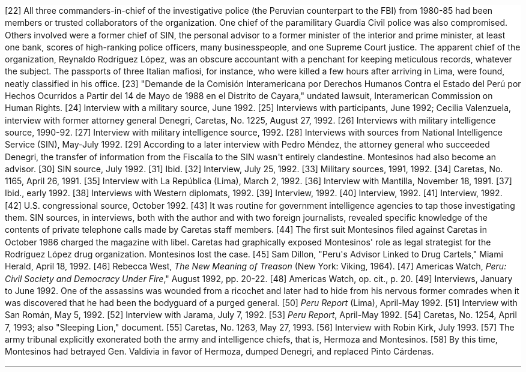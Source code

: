 [22] All three commanders-in-chief of the investigative police (the Peruvian counterpart to the FBI) from 1980-85 had been members or trusted collaborators of the organization. One chief of the paramilitary Guardia Civil police was also compromised. Others involved were a former chief of SIN, the personal advisor to a former minister of the interior and prime minister, at least one bank, scores of high-ranking police officers, many businesspeople, and one Supreme Court justice. The apparent chief of the organization, Reynaldo Rodríguez López, was an obscure accountant with a penchant for keeping meticulous records, whatever the subject. The passports of three Italian mafiosi, for instance, who were killed a few hours after arriving in Lima, were found, neatly classified in his office.
[23] "Demande de la Comisión Interamericana por Derechos Humanos Contra el Estado del Perú por Hechos Ocurridos a Partir del 14 de Mayo de 1988 en el Distrito de Cayara," undated lawsuit, Interamerican Commission on Human Rights.
[24] Interview with a military source, June 1992.
[25] Interviews with participants, June 1992; Cecilia Valenzuela, interview with former attorney general Denegri, Caretas, No. 1225, August 27, 1992.
[26] Interviews with military intelligence source, 1990-92.
[27] Interview with military intelligence source, 1992.
[28] Interviews with sources from National Intelligence Service (SIN), May-July 1992.
[29] According to a later interview with Pedro Méndez, the attorney general who succeeded Denegri, the transfer of information from the Fiscalía to the SIN wasn't entirely clandestine. Montesinos had also become an advisor.
[30] SIN source, July 1992.
[31] Ibid.
[32] Interview, July 25, 1992.
[33] Military sources, 1991, 1992.
[34] Caretas, No. 1165, April 26, 1991.
[35] Interview with La República (Lima), March 2, 1992.
[36] Interview with Mantilla, November 18, 1991.
[37] Ibid., early 1992.
[38] Interviews with Western diplomats, 1992.
[39] Interview, 1992.
[40] Interview, 1992.
[41] Interview, 1992.
[42] U.S. congressional source, October 1992.
[43] It was routine for government intelligence agencies to tap those investigating them. SIN sources, in interviews, both with the author and with two foreign journalists, revealed specific knowledge of the contents of private telephone calls made by Caretas staff members.
[44] The first suit Montesinos filed against Caretas in October 1986 charged the magazine with libel. Caretas had graphically exposed Montesinos' role as legal strategist for the Rodríguez López drug organization. Montesinos lost the case.
[45] Sam Dillon, "Peru's Advisor Linked to Drug Cartels," Miami Herald, April 18, 1992.
[46] Rebecca West, *The New Meaning of Treason* (New York: Viking, 1964).
[47] Americas Watch, *Peru: Civil Society and Democracy Under Fire*," August 1992, pp. 20-22.
[48] Americas Watch, op. cit., p. 20.
[49] Interviews, January to June 1992. One of the assassins was wounded from a ricochet and later had to hide from his nervous former comrades when it was discovered that he had been the bodyguard of a purged general.
[50] *Peru Report* (Lima), April-May 1992.
[51] Interview with San Román, May 5, 1992.
[52] Interview with Jarama, July 7, 1992.
[53] *Peru Report*, April-May 1992.
[54] Caretas, No. 1254, April 7, 1993; also "Sleeping Lion," document.
[55] Caretas, No. 1263, May 27, 1993.
[56] Interview with Robin Kirk, July 1993.
[57] The army tribunal explicitly exonerated both the army and intelligence chiefs, that is, Hermoza and Montesinos.
[58] By this time, Montesinos had betrayed Gen. Valdivia in favor of Hermoza, dumped Denegri, and replaced Pinto Cárdenas.

---